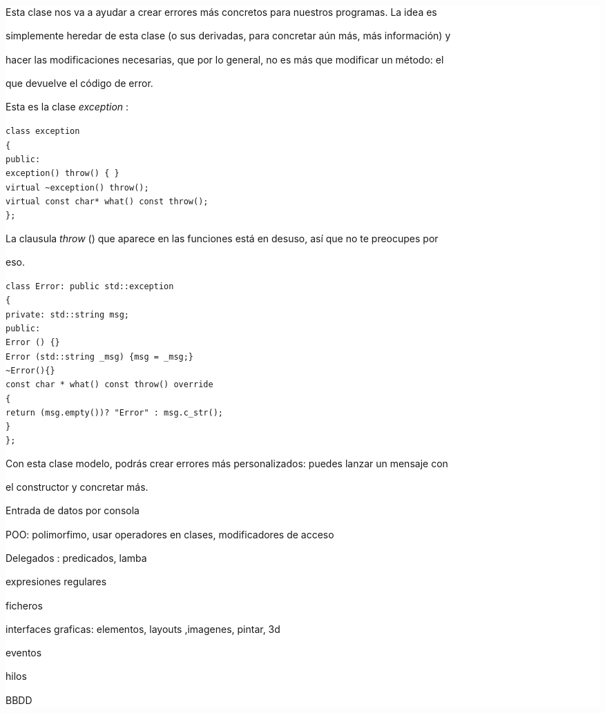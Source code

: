Esta clase nos va a ayudar a crear errores más concretos para nuestros programas. La idea es

simplemente heredar de esta clase (o sus derivadas, para concretar aún más, más información) y

hacer las modificaciones necesarias, que por lo general, no es más que modificar un método: el

que devuelve el código de error.

Esta es la clase _exception_ :

```
class exception
{
public:
exception() throw() { }
virtual ~exception() throw();
virtual const char* what() const throw();
};
```
La clausula _throw_ () que aparece en las funciones está en desuso, así que no te preocupes por

eso.

```
class Error: public std::exception
{
private: std::string msg;
public:
Error () {}
Error (std::string _msg) {msg = _msg;}
~Error(){}
const char * what() const throw() override
{
return (msg.empty())? "Error" : msg.c_str();
}
};
```
Con esta clase modelo, podrás crear errores más personalizados: puedes lanzar un mensaje con

el constructor y concretar más.


Entrada de datos por consola

POO: polimorfimo, usar operadores en clases, modificadores de acceso

Delegados : predicados, lamba

expresiones regulares

ficheros

interfaces graficas: elementos, layouts ,imagenes, pintar, 3d

eventos

hilos

BBDD
